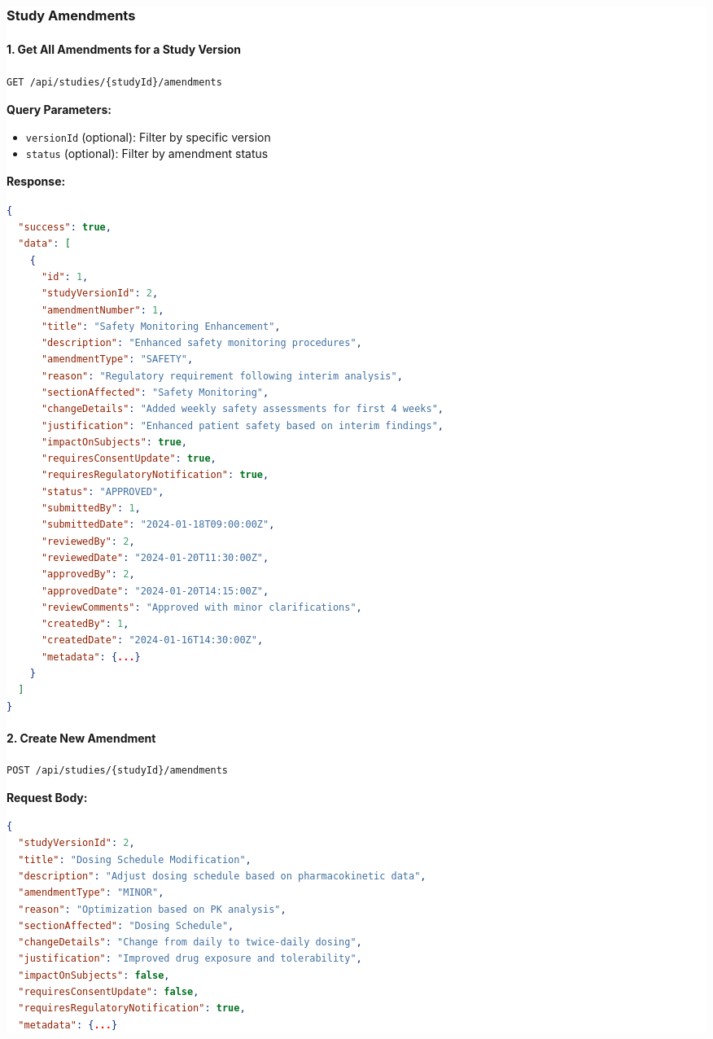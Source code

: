 ### Study Amendments

#### 1. Get All Amendments for a Study Version
```http
GET /api/studies/{studyId}/amendments
```

**Query Parameters:**
- `versionId` (optional): Filter by specific version
- `status` (optional): Filter by amendment status

**Response:**
```json
{
  "success": true,
  "data": [
    {
      "id": 1,
      "studyVersionId": 2,
      "amendmentNumber": 1,
      "title": "Safety Monitoring Enhancement",
      "description": "Enhanced safety monitoring procedures",
      "amendmentType": "SAFETY",
      "reason": "Regulatory requirement following interim analysis",
      "sectionAffected": "Safety Monitoring",
      "changeDetails": "Added weekly safety assessments for first 4 weeks",
      "justification": "Enhanced patient safety based on interim findings",
      "impactOnSubjects": true,
      "requiresConsentUpdate": true,
      "requiresRegulatoryNotification": true,
      "status": "APPROVED",
      "submittedBy": 1,
      "submittedDate": "2024-01-18T09:00:00Z",
      "reviewedBy": 2,
      "reviewedDate": "2024-01-20T11:30:00Z",
      "approvedBy": 2,
      "approvedDate": "2024-01-20T14:15:00Z",
      "reviewComments": "Approved with minor clarifications",
      "createdBy": 1,
      "createdDate": "2024-01-16T14:30:00Z",
      "metadata": {...}
    }
  ]
}
```

#### 2. Create New Amendment
```http
POST /api/studies/{studyId}/amendments
```

**Request Body:**
```json
{
  "studyVersionId": 2,
  "title": "Dosing Schedule Modification",
  "description": "Adjust dosing schedule based on pharmacokinetic data",
  "amendmentType": "MINOR",
  "reason": "Optimization based on PK analysis",
  "sectionAffected": "Dosing Schedule",
  "changeDetails": "Change from daily to twice-daily dosing",
  "justification": "Improved drug exposure and tolerability",
  "impactOnSubjects": false,
  "requiresConsentUpdate": false,
  "requiresRegulatoryNotification": true,
  "metadata": {...}
```